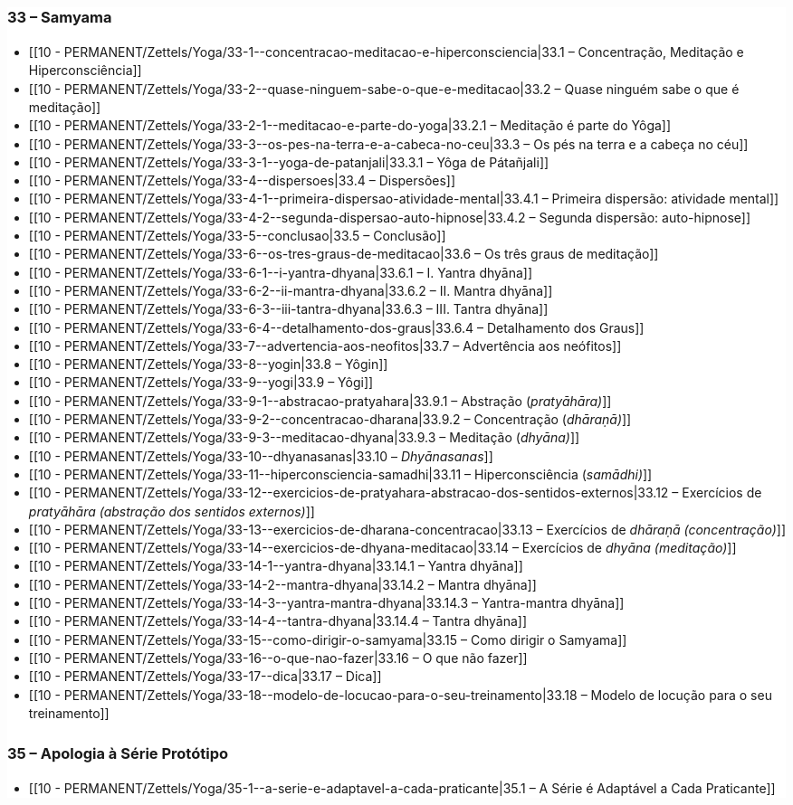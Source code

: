 ### 33 – Samyama

- [[10 - PERMANENT/Zettels/Yoga/33-1--concentracao-meditacao-e-hiperconsciencia\|33.1 – Concentração, Meditação e Hiperconsciência]]
- [[10 - PERMANENT/Zettels/Yoga/33-2--quase-ninguem-sabe-o-que-e-meditacao\|33.2 – Quase ninguém sabe o que é meditação]]
- [[10 - PERMANENT/Zettels/Yoga/33-2-1--meditacao-e-parte-do-yoga\|33.2.1 – Meditação é parte do Yôga]]
- [[10 - PERMANENT/Zettels/Yoga/33-3--os-pes-na-terra-e-a-cabeca-no-ceu\|33.3 – Os pés na terra e a cabeça no céu]]
- [[10 - PERMANENT/Zettels/Yoga/33-3-1--yoga-de-patanjali\|33.3.1 – Yôga de Pátañjali]]
- [[10 - PERMANENT/Zettels/Yoga/33-4--dispersoes\|33.4 – Dispersões]]
- [[10 - PERMANENT/Zettels/Yoga/33-4-1--primeira-dispersao-atividade-mental\|33.4.1 – Primeira dispersão: atividade mental]]
- [[10 - PERMANENT/Zettels/Yoga/33-4-2--segunda-dispersao-auto-hipnose\|33.4.2 – Segunda dispersão: auto-hipnose]]
- [[10 - PERMANENT/Zettels/Yoga/33-5--conclusao\|33.5 – Conclusão]]
- [[10 - PERMANENT/Zettels/Yoga/33-6--os-tres-graus-de-meditacao\|33.6 – Os três graus de meditação]]
- [[10 - PERMANENT/Zettels/Yoga/33-6-1--i-yantra-dhyana\|33.6.1 – I. Yantra dhyāna]]
- [[10 - PERMANENT/Zettels/Yoga/33-6-2--ii-mantra-dhyana\|33.6.2 – II. Mantra dhyāna]]
- [[10 - PERMANENT/Zettels/Yoga/33-6-3--iii-tantra-dhyana\|33.6.3 – III. Tantra dhyāna]]
- [[10 - PERMANENT/Zettels/Yoga/33-6-4--detalhamento-dos-graus\|33.6.4 – Detalhamento dos Graus]]
- [[10 - PERMANENT/Zettels/Yoga/33-7--advertencia-aos-neofitos\|33.7 – Advertência aos neófitos]]
- [[10 - PERMANENT/Zettels/Yoga/33-8--yogin\|33.8 – Yôgin]]
- [[10 - PERMANENT/Zettels/Yoga/33-9--yogi\|33.9 – Yôgi]]
- [[10 - PERMANENT/Zettels/Yoga/33-9-1--abstracao-pratyahara\|33.9.1 – Abstração (*pratyāhāra)*]]
- [[10 - PERMANENT/Zettels/Yoga/33-9-2--concentracao-dharana\|33.9.2 – Concentração (*dhāraṇā)*]]
- [[10 - PERMANENT/Zettels/Yoga/33-9-3--meditacao-dhyana\|33.9.3 – Meditação (*dhyāna)*]]
- [[10 - PERMANENT/Zettels/Yoga/33-10--dhyanasanas\|33.10 – *Dhyānasanas*]]
- [[10 - PERMANENT/Zettels/Yoga/33-11--hiperconsciencia-samadhi\|33.11 – Hiperconsciência (*samādhi)*]]
- [[10 - PERMANENT/Zettels/Yoga/33-12--exercicios-de-pratyahara-abstracao-dos-sentidos-externos\|33.12 – Exercícios de *pratyāhāra (abstração dos sentidos externos)*]]
- [[10 - PERMANENT/Zettels/Yoga/33-13--exercicios-de-dharana-concentracao\|33.13 – Exercícios de *dhāraṇā (concentração)*]]
- [[10 - PERMANENT/Zettels/Yoga/33-14--exercicios-de-dhyana-meditacao\|33.14 – Exercícios de *dhyāna (meditação)*]]
- [[10 - PERMANENT/Zettels/Yoga/33-14-1--yantra-dhyana\|33.14.1 – Yantra dhyāna]]
- [[10 - PERMANENT/Zettels/Yoga/33-14-2--mantra-dhyana\|33.14.2 – Mantra dhyāna]]
- [[10 - PERMANENT/Zettels/Yoga/33-14-3--yantra-mantra-dhyana\|33.14.3 – Yantra-mantra dhyāna]]
- [[10 - PERMANENT/Zettels/Yoga/33-14-4--tantra-dhyana\|33.14.4 – Tantra dhyāna]]
- [[10 - PERMANENT/Zettels/Yoga/33-15--como-dirigir-o-samyama\|33.15 – Como dirigir o Samyama]]
- [[10 - PERMANENT/Zettels/Yoga/33-16--o-que-nao-fazer\|33.16 – O que não fazer]]
- [[10 - PERMANENT/Zettels/Yoga/33-17--dica\|33.17 – Dica]]
- [[10 - PERMANENT/Zettels/Yoga/33-18--modelo-de-locucao-para-o-seu-treinamento\|33.18 – Modelo de locução para o seu treinamento]]

### 35 – Apologia à Série Protótipo

- [[10 - PERMANENT/Zettels/Yoga/35-1--a-serie-e-adaptavel-a-cada-praticante\|35.1 – A Série é Adaptável a Cada Praticante]]
